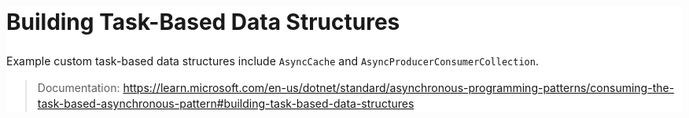 # Building Task-Based Data Structures
Example custom task-based data structures include `AsyncCache` and `AsyncProducerConsumerCollection`.
> Documentation: https://learn.microsoft.com/en-us/dotnet/standard/asynchronous-programming-patterns/consuming-the-task-based-asynchronous-pattern#building-task-based-data-structures